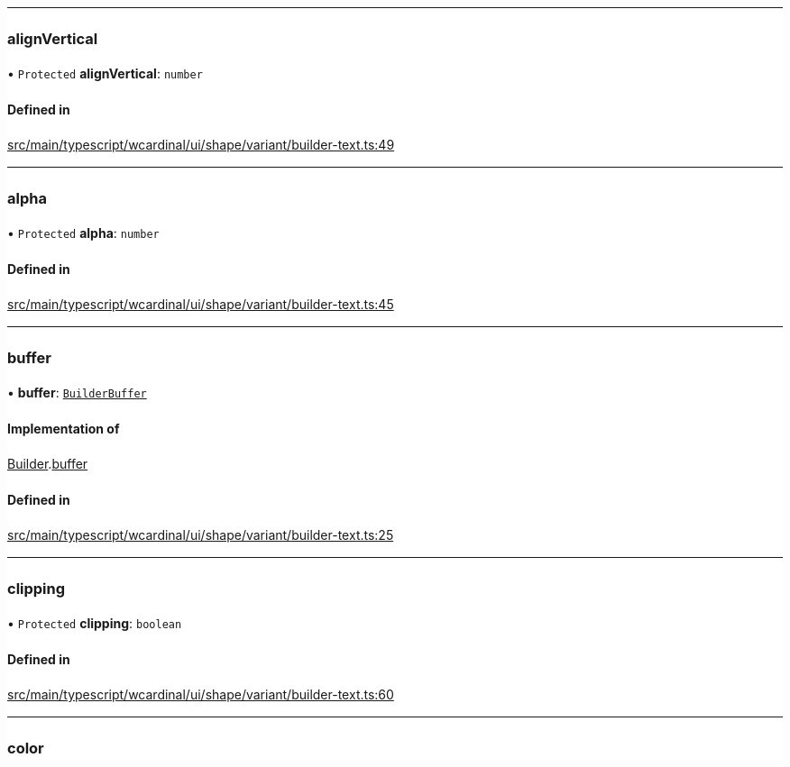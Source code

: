 ___

### alignVertical

• `Protected` **alignVertical**: `number`

#### Defined in

[src/main/typescript/wcardinal/ui/shape/variant/builder-text.ts:49](https://github.com/winter-cardinal/winter-cardinal-ui/blob/v0.407.0/src/main/typescript/wcardinal/ui/shape/variant/builder-text.ts#L49)

___

### alpha

• `Protected` **alpha**: `number`

#### Defined in

[src/main/typescript/wcardinal/ui/shape/variant/builder-text.ts:45](https://github.com/winter-cardinal/winter-cardinal-ui/blob/v0.407.0/src/main/typescript/wcardinal/ui/shape/variant/builder-text.ts#L45)

___

### buffer

• **buffer**: [`BuilderBuffer`](../interfaces/BuilderBuffer.md)

#### Implementation of

[Builder](../interfaces/Builder.md).[buffer](../interfaces/Builder.md#buffer)

#### Defined in

[src/main/typescript/wcardinal/ui/shape/variant/builder-text.ts:25](https://github.com/winter-cardinal/winter-cardinal-ui/blob/v0.407.0/src/main/typescript/wcardinal/ui/shape/variant/builder-text.ts#L25)

___

### clipping

• `Protected` **clipping**: `boolean`

#### Defined in

[src/main/typescript/wcardinal/ui/shape/variant/builder-text.ts:60](https://github.com/winter-cardinal/winter-cardinal-ui/blob/v0.407.0/src/main/typescript/wcardinal/ui/shape/variant/builder-text.ts#L60)

___

### color
